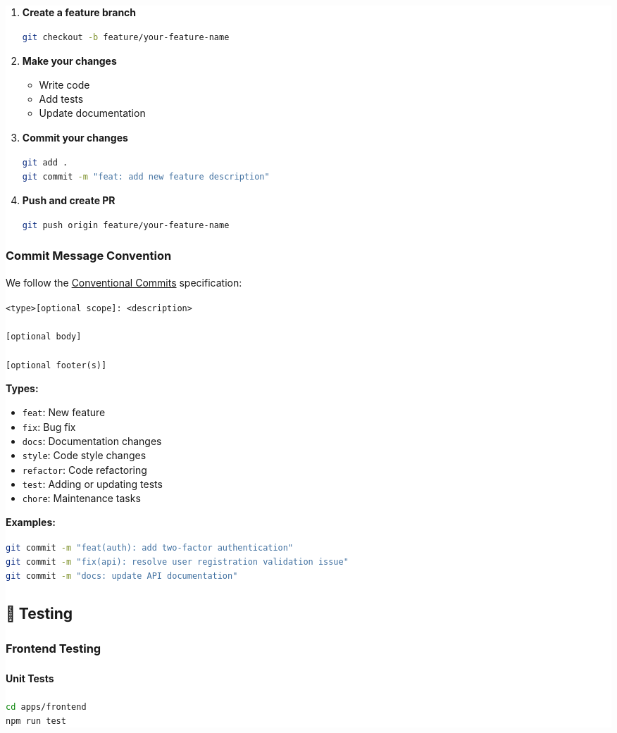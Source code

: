 1. **Create a feature branch**
   ```bash
   git checkout -b feature/your-feature-name
   ```

2. **Make your changes**
   - Write code
   - Add tests
   - Update documentation

3. **Commit your changes**
   ```bash
   git add .
   git commit -m "feat: add new feature description"
   ```

4. **Push and create PR**
   ```bash
   git push origin feature/your-feature-name
   ```

### Commit Message Convention

We follow the [Conventional Commits](https://www.conventionalcommits.org/) specification:

```
<type>[optional scope]: <description>

[optional body]

[optional footer(s)]
```

**Types:**
- `feat`: New feature
- `fix`: Bug fix
- `docs`: Documentation changes
- `style`: Code style changes
- `refactor`: Code refactoring
- `test`: Adding or updating tests
- `chore`: Maintenance tasks

**Examples:**
```bash
git commit -m "feat(auth): add two-factor authentication"
git commit -m "fix(api): resolve user registration validation issue"
git commit -m "docs: update API documentation"
```

## 🧪 Testing

### Frontend Testing

#### Unit Tests
```bash
cd apps/frontend
npm run test
```
